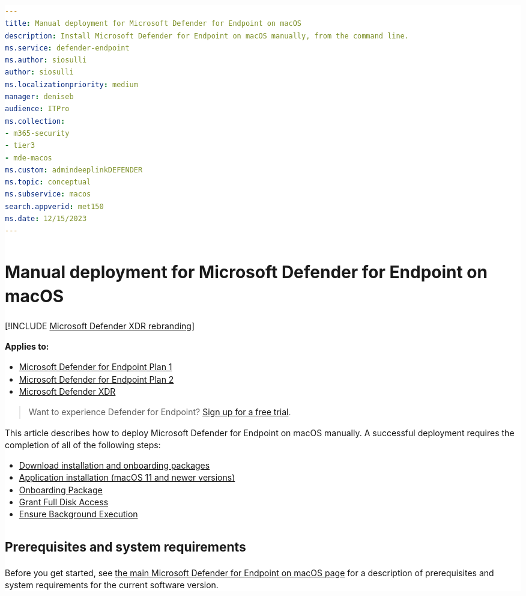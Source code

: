 ```yaml
---
title: Manual deployment for Microsoft Defender for Endpoint on macOS
description: Install Microsoft Defender for Endpoint on macOS manually, from the command line.
ms.service: defender-endpoint
ms.author: siosulli
author: siosulli
ms.localizationpriority: medium
manager: deniseb
audience: ITPro
ms.collection:
- m365-security
- tier3
- mde-macos
ms.custom: admindeeplinkDEFENDER
ms.topic: conceptual
ms.subservice: macos
search.appverid: met150
ms.date: 12/15/2023
---
```


# Manual deployment for Microsoft Defender for Endpoint on macOS

[!INCLUDE [Microsoft Defender XDR rebranding](../../includes/microsoft-defender.md)]

**Applies to:**
- [Microsoft Defender for Endpoint Plan 1](https://go.microsoft.com/fwlink/p/?linkid=2154037)
- [Microsoft Defender for Endpoint Plan 2](https://go.microsoft.com/fwlink/p/?linkid=2154037)
- [Microsoft Defender XDR](https://go.microsoft.com/fwlink/?linkid=2118804)

> Want to experience Defender for Endpoint? [Sign up for a free trial](https://signup.microsoft.com/create-account/signup?products=7f379fee-c4f9-4278-b0a1-e4c8c2fcdf7e&ru=https://aka.ms/MDEp2OpenTrial?ocid=docs-wdatp-investigateip-abovefoldlink).

This article describes how to deploy Microsoft Defender for Endpoint on macOS manually. A successful deployment requires the completion of all of the following steps:

- [Download installation and onboarding packages](#download-installation-and-onboarding-packages)
- [Application installation (macOS 11 and newer versions)](#application-installation-macos-11-and-newer-versions)
- [Onboarding Package](#onboarding-package)
- [Grant Full Disk Access](#allow-full-disk-access)
- [Ensure Background Execution](#background-execution)

## Prerequisites and system requirements

Before you get started, see [the main Microsoft Defender for Endpoint on macOS page](microsoft-defender-endpoint-mac.md) for a description of prerequisites and system requirements for the current software version.

